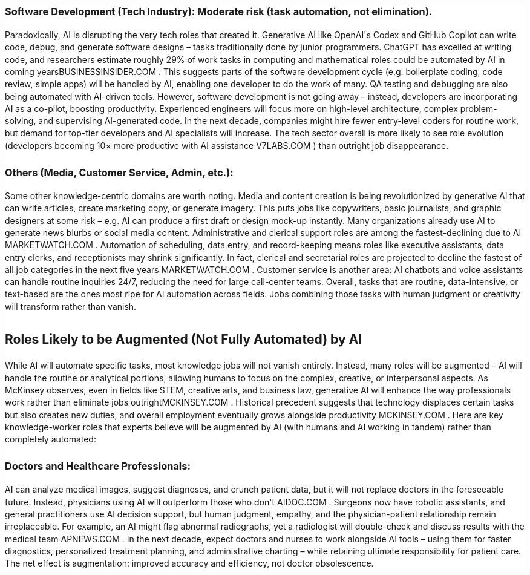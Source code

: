 ### Software Development (Tech Industry): Moderate risk (task automation, not elimination). 
Paradoxically, AI is disrupting the very tech roles that created it. Generative AI like OpenAI's Codex and GitHub Copilot can write code, debug, and generate software designs – tasks traditionally done by junior programmers. ChatGPT has excelled at writing code, and researchers estimate roughly 29% of work tasks in computing and mathematical roles could be automated by AI in coming years​
BUSINESSINSIDER.COM
. This suggests parts of the software development cycle (e.g. boilerplate coding, code review, simple apps) will be handled by AI, enabling one developer to do the work of many. QA testing and debugging are also being automated with AI-driven tools. However, software development is not going away – instead, developers are incorporating AI as a co-pilot, boosting productivity. Experienced engineers will focus more on high-level architecture, complex problem-solving, and supervising AI-generated code. In the next decade, companies might hire fewer entry-level coders for routine work, but demand for top-tier developers and AI specialists will increase. The tech sector overall is more likely to see role evolution (developers becoming 10× more productive with AI assistance​
V7LABS.COM
) than outright job disappearance.

### Others (Media, Customer Service, Admin, etc.): 
Some other knowledge-centric domains are worth noting. Media and content creation is being revolutionized by generative AI that can write articles, create marketing copy, or generate imagery. This puts jobs like copywriters, basic journalists, and graphic designers at some risk – e.g. AI can produce a first draft or design mock-up instantly. Many organizations already use AI to generate news blurbs or social media content. Administrative and clerical support roles are among the fastest-declining due to AI​
MARKETWATCH.COM
. Automation of scheduling, data entry, and record-keeping means roles like executive assistants, data entry clerks, and receptionists may shrink significantly. In fact, clerical and secretarial roles are projected to decline the fastest of all job categories in the next five years​
MARKETWATCH.COM
. Customer service is another area: AI chatbots and voice assistants can handle routine inquiries 24/7, reducing the need for large call-center teams. Overall, tasks that are routine, data-intensive, or text-based are the ones most ripe for AI automation across fields. Jobs combining those tasks with human judgment or creativity will transform rather than vanish.

## Roles Likely to be Augmented (Not Fully Automated) by AI

While AI will automate specific tasks, most knowledge jobs will not vanish entirely. Instead, many roles will be augmented – AI will handle the routine or analytical portions, allowing humans to focus on the complex, creative, or interpersonal aspects. As McKinsey observes, even in fields like STEM, creative arts, and business law, generative AI will enhance the way professionals work rather than eliminate jobs outright​
MCKINSEY.COM
. Historical precedent suggests that technology displaces certain tasks but also creates new duties, and overall employment eventually grows alongside productivity​
MCKINSEY.COM
. Here are key knowledge-worker roles that experts believe will be augmented by AI (with humans and AI working in tandem) rather than completely automated:

### Doctors and Healthcare Professionals: 
AI can analyze medical images, suggest diagnoses, and crunch patient data, but it will not replace doctors in the foreseeable future. Instead, physicians using AI will outperform those who don't​
AIDOC.COM
. Surgeons now have robotic assistants, and general practitioners use AI decision support, but human judgment, empathy, and the physician-patient relationship remain irreplaceable. For example, an AI might flag abnormal radiographs, yet a radiologist will double-check and discuss results with the medical team​
APNEWS.COM
. In the next decade, expect doctors and nurses to work alongside AI tools – using them for faster diagnostics, personalized treatment planning, and administrative charting – while retaining ultimate responsibility for patient care. The net effect is augmentation: improved accuracy and efficiency, not doctor obsolescence.
